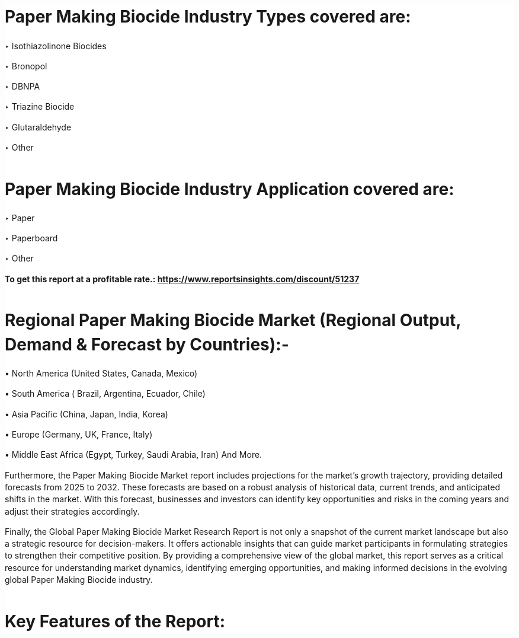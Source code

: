 # <strong>Paper Making Biocide Industry Types covered are:</strong>

‣ Isothiazolinone Biocides

‣ Bronopol

‣ DBNPA

‣ Triazine Biocide

‣ Glutaraldehyde

‣ Other

# <strong>Paper Making Biocide Industry Application covered are:</strong>

‣ Paper

‣ Paperboard

‣ Other

<strong>To get this report at a profitable rate.: <a href=https://www.reportsinsights.com/discount/51237>https://www.reportsinsights.com/discount/51237</a></strong>

# <strong>Regional Paper Making Biocide Market (Regional Output, Demand &amp; Forecast by Countries):-</strong>

• North America (United States, Canada, Mexico)

• South America ( Brazil, Argentina, Ecuador, Chile)

• Asia Pacific (China, Japan, India, Korea)

• Europe (Germany, UK, France, Italy)

• Middle East Africa (Egypt, Turkey, Saudi Arabia, Iran) And More.

Furthermore, the Paper Making Biocide Market report includes projections for the market’s growth trajectory, providing detailed forecasts from 2025 to 2032. These forecasts are based on a robust analysis of historical data, current trends, and anticipated shifts in the market. With this forecast, businesses and investors can identify key opportunities and risks in the coming years and adjust their strategies accordingly.

Finally, the Global Paper Making Biocide Market Research Report is not only a snapshot of the current market landscape but also a strategic resource for decision-makers. It offers actionable insights that can guide market participants in formulating strategies to strengthen their competitive position. By providing a comprehensive view of the global market, this report serves as a critical resource for understanding market dynamics, identifying emerging opportunities, and making informed decisions in the evolving global Paper Making Biocide industry.

# <strong>Key Features of the Report:</strong>

